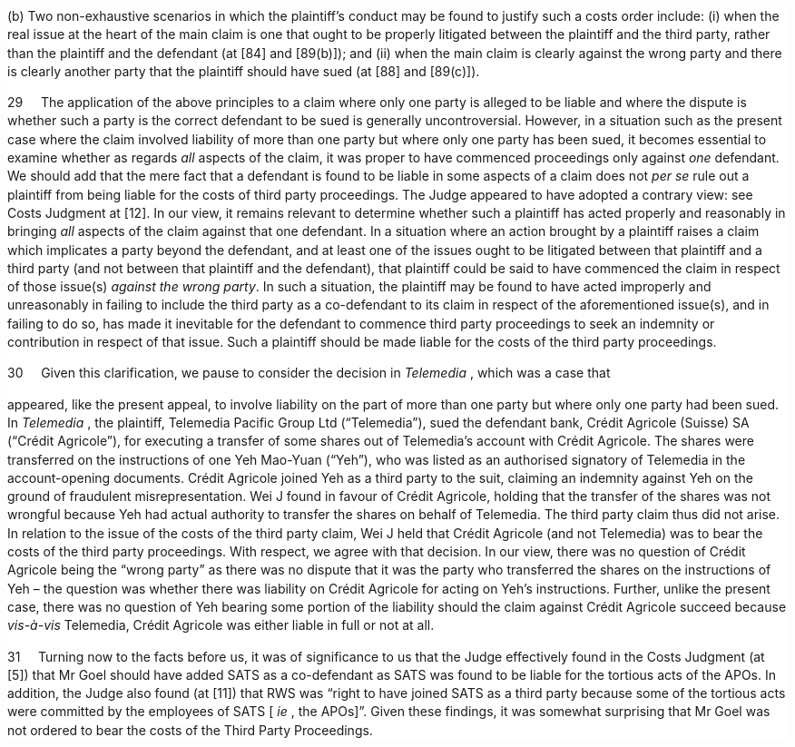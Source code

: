  (b) Two non-exhaustive scenarios in which the plaintiff’s conduct may be found to justify such a costs order include: (i) when the real issue at the heart of the main claim is one that ought to be properly litigated between the plaintiff and the third party, rather than the plaintiff and the defendant (at [84] and [89(b)]); and (ii) when the main claim is clearly against the wrong party and there is clearly another party that the plaintiff should have sued (at [88] and [89(c)]). 

29     The application of the above principles to a claim where only one party is alleged to be liable and where the dispute is whether such a party is the correct defendant to be sued is generally uncontroversial. However, in a situation such as the present case where the claim involved liability of more than one party but where only one party has been sued, it becomes essential to examine whether as regards _all_ aspects of the claim, it was proper to have commenced proceedings only against _one_ defendant. We should add that the mere fact that a defendant is found to be liable in some aspects of a claim does not _per se_ rule out a plaintiff from being liable for the costs of third party proceedings. The Judge appeared to have adopted a contrary view: see Costs Judgment at [12]. In our view, it remains relevant to determine whether such a plaintiff has acted properly and reasonably in bringing _all_ aspects of the claim against that one defendant. In a situation where an action brought by a plaintiff raises a claim which implicates a party beyond the defendant, and at least one of the issues ought to be litigated between that plaintiff and a third party (and not between that plaintiff and the defendant), that plaintiff could be said to have commenced the claim in respect of those issue(s) _against the wrong party_. In such a situation, the plaintiff may be found to have acted improperly and unreasonably in failing to include the third party as a co-defendant to its claim in respect of the aforementioned issue(s), and in failing to do so, has made it inevitable for the defendant to commence third party proceedings to seek an indemnity or contribution in respect of that issue. Such a plaintiff should be made liable for the costs of the third party proceedings. 

30     Given this clarification, we pause to consider the decision in _Telemedia_ , which was a case that 


appeared, like the present appeal, to involve liability on the part of more than one party but where only one party had been sued. In _Telemedia_ , the plaintiff, Telemedia Pacific Group Ltd (“Telemedia”), sued the defendant bank, Crédit Agricole (Suisse) SA (“Crédit Agricole”), for executing a transfer of some shares out of Telemedia’s account with Crédit Agricole. The shares were transferred on the instructions of one Yeh Mao-Yuan (“Yeh”), who was listed as an authorised signatory of Telemedia in the account-opening documents. Crédit Agricole joined Yeh as a third party to the suit, claiming an indemnity against Yeh on the ground of fraudulent misrepresentation. Wei J found in favour of Crédit Agricole, holding that the transfer of the shares was not wrongful because Yeh had actual authority to transfer the shares on behalf of Telemedia. The third party claim thus did not arise. In relation to the issue of the costs of the third party claim, Wei J held that Crédit Agricole (and not Telemedia) was to bear the costs of the third party proceedings. With respect, we agree with that decision. In our view, there was no question of Crédit Agricole being the “wrong party” as there was no dispute that it was the party who transferred the shares on the instructions of Yeh – the question was whether there was liability on Crédit Agricole for acting on Yeh’s instructions. Further, unlike the present case, there was no question of Yeh bearing some portion of the liability should the claim against Crédit Agricole succeed because _vis-à-vis_ Telemedia, Crédit Agricole was either liable in full or not at all. 

31     Turning now to the facts before us, it was of significance to us that the Judge effectively found in the Costs Judgment (at [5]) that Mr Goel should have added SATS as a co-defendant as SATS was found to be liable for the tortious acts of the APOs. In addition, the Judge also found (at [11]) that RWS was “right to have joined SATS as a third party because some of the tortious acts were committed by the employees of SATS [ _ie_ , the APOs]”. Given these findings, it was somewhat surprising that Mr Goel was not ordered to bear the costs of the Third Party Proceedings. 
